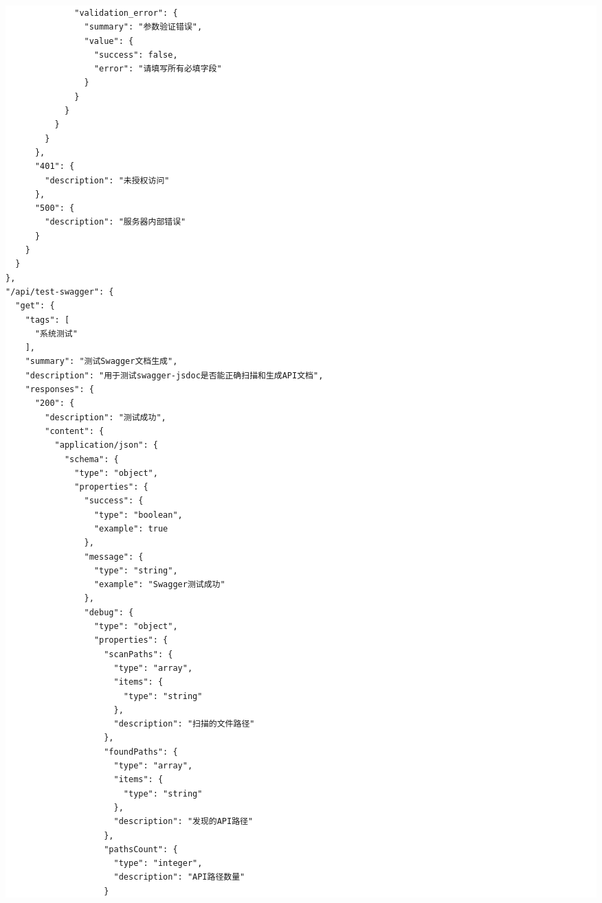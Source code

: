                   "validation_error": {
                    "summary": "参数验证错误",
                    "value": {
                      "success": false,
                      "error": "请填写所有必填字段"
                    }
                  }
                }
              }
            }
          },
          "401": {
            "description": "未授权访问"
          },
          "500": {
            "description": "服务器内部错误"
          }
        }
      }
    },
    "/api/test-swagger": {
      "get": {
        "tags": [
          "系统测试"
        ],
        "summary": "测试Swagger文档生成",
        "description": "用于测试swagger-jsdoc是否能正确扫描和生成API文档",
        "responses": {
          "200": {
            "description": "测试成功",
            "content": {
              "application/json": {
                "schema": {
                  "type": "object",
                  "properties": {
                    "success": {
                      "type": "boolean",
                      "example": true
                    },
                    "message": {
                      "type": "string",
                      "example": "Swagger测试成功"
                    },
                    "debug": {
                      "type": "object",
                      "properties": {
                        "scanPaths": {
                          "type": "array",
                          "items": {
                            "type": "string"
                          },
                          "description": "扫描的文件路径"
                        },
                        "foundPaths": {
                          "type": "array",
                          "items": {
                            "type": "string"
                          },
                          "description": "发现的API路径"
                        },
                        "pathsCount": {
                          "type": "integer",
                          "description": "API路径数量"
                        }